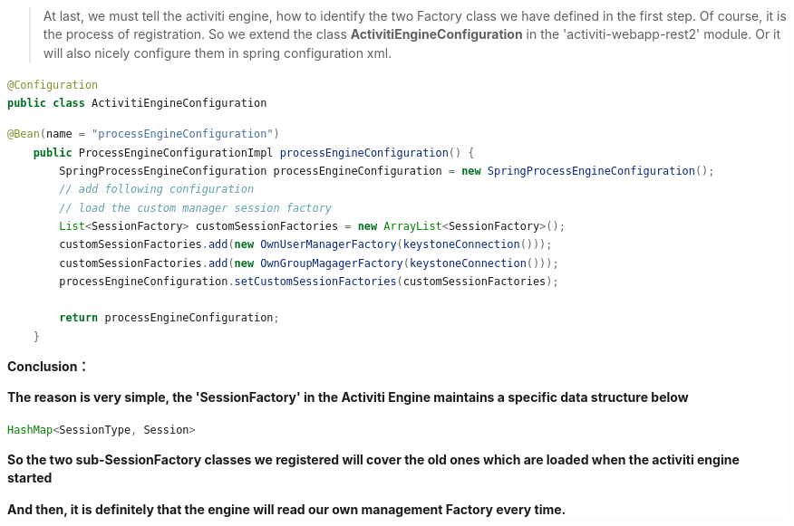>At last, we must tell the activiti engine, how to identify the two Factory class we have defined in the first step. Of course, it is the process of registration. So we extend the class **ActivitiEngineConfiguration** in the 'activiti-webapp-rest2' module.
Or it will also nicely configure them in spring configuration xml.

```java
@Configuration
public class ActivitiEngineConfiguration
```

```java
@Bean(name = "processEngineConfiguration")
	public ProcessEngineConfigurationImpl processEngineConfiguration() {
		SpringProcessEngineConfiguration processEngineConfiguration = new SpringProcessEngineConfiguration();
		// add following configuration
		// load the custom manager session factory
		List<SessionFactory> customSessionFactories = new ArrayList<SessionFactory>();
		customSessionFactories.add(new OwnUserManagerFactory(keystoneConnection()));
		customSessionFactories.add(new OwnGroupMagagerFactory(keystoneConnection()));
		processEngineConfiguration.setCustomSessionFactories(customSessionFactories);

		return processEngineConfiguration;
	}
```
**Conclusion：**

**The reason is very simple, the 'SessionFactory' in the Activiti Engine maintains a specific data structure below**

```java
HashMap<SessionType, Session>
```

**So the two sub-SessionFactory classes we registered will cover the old ones which are loaded when the activiti engine started**

**And then, it is definitely that the engine will read our own management Factory every time.**
